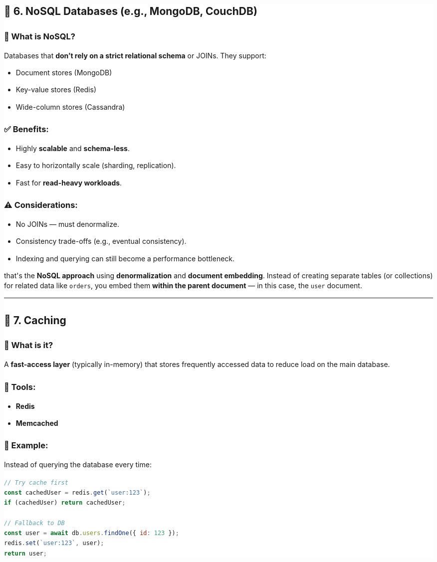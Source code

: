 ## 📌 6. **NoSQL Databases (e.g., MongoDB, CouchDB)**

### 🧠 What is NoSQL?

Databases that **don’t rely on a strict relational schema** or JOINs. They support:

- Document stores (MongoDB)
    
- Key-value stores (Redis)
    
- Wide-column stores (Cassandra)
    

### ✅ Benefits:

- Highly **scalable** and **schema-less**.
    
- Easy to horizontally scale (sharding, replication).
    
- Fast for **read-heavy workloads**.
    

### ⚠️ Considerations:

- No JOINs — must denormalize.
    
- Consistency trade-offs (e.g., eventual consistency).
    
- Indexing and querying can still become a performance bottleneck.
    

that's the **NoSQL approach** using **denormalization** and **document embedding**. Instead of creating separate tables (or collections) for related data like `orders`, you embed them **within the parent document** — in this case, the `user` document.

---

## 📌 7. **Caching**

### 🧠 What is it?

A **fast-access layer** (typically in-memory) that stores frequently accessed data to reduce load on the main database.

### 🔧 Tools:

- **Redis**
    
- **Memcached**
    

### 📝 Example:

Instead of querying the database every time:

```js
// Try cache first
const cachedUser = redis.get(`user:123`);
if (cachedUser) return cachedUser;

// Fallback to DB
const user = await db.users.findOne({ id: 123 });
redis.set(`user:123`, user);
return user;
```
